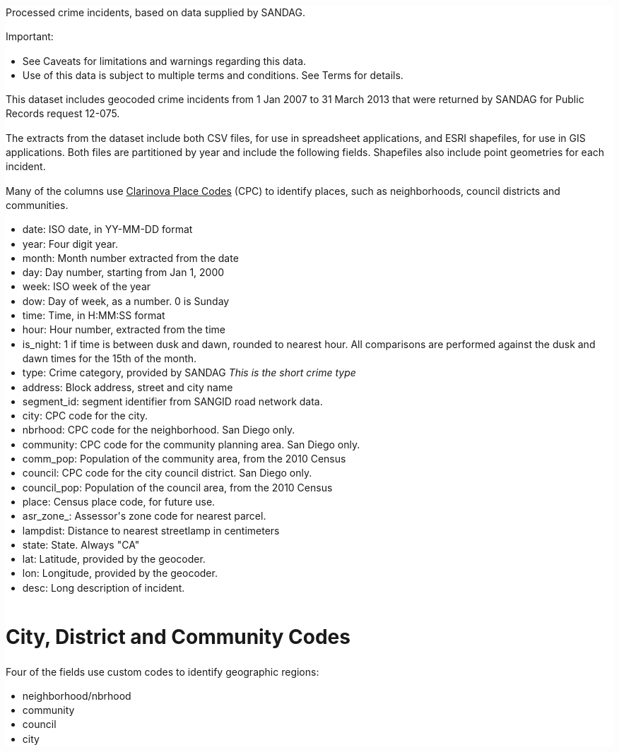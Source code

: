 Processed crime incidents, based on data supplied by SANDAG.

Important:

  * See Caveats for limitations and warnings regarding this data. 
  * Use of this data is subject to multiple terms and conditions. See Terms for details. 

This dataset includes geocoded crime incidents from 1 Jan 2007 to 31 March 2013 that were returned by SANDAG for Public Records request 12-075. 

The extracts from the dataset include both CSV files, for use in spreadsheet applications, and ESRI shapefiles, for use in GIS applications. Both files are partitioned by year and include the following fields. Shapefiles also include point geometries for each incident. 

Many of the columns use [Clarinova Place Codes](https://sandiegodata.atlassian.net/wiki/display/SDD/Clarinova+Place+Codes) (CPC) to identify places, such as neighborhoods, council districts and communities. 

  * date: ISO date, in YY-MM-DD format
  * year: Four digit year. 
  * month: Month number extracted from the date
  * day: Day number, starting from Jan 1, 2000
  * week: ISO week of the year
  * dow: Day of week, as a number. 0 is Sunday
  * time: Time, in H:MM:SS format
  * hour: Hour number, extracted from the time
  * is_night: 1 if time is between dusk and dawn, rounded to nearest hour. All comparisons are performed against the dusk and dawn times for the 15th of the month. 
  * type: Crime category, provided by SANDAG *This is the short crime type*
  * address: Block address, street and city name
  * segment_id: segment identifier from SANGID road network data. 
  * city: CPC code for the city. 
  * nbrhood: CPC code for the neighborhood. San Diego only. 
  * community: CPC code for the community planning area. San Diego only.
  * comm\_pop: Population of the community area, from the 2010 Census 
  * council: CPC code for the city council district. San Diego only. 
  * council\_pop: Population of the council area, from the 2010 Census
  * place: Census place code, for future use. 
  * asr_zone_: Assessor's zone code for nearest parcel. 
  * lampdist: Distance to nearest streetlamp in centimeters
  * state: State. Always "CA"
  * lat: Latitude, provided by the geocoder.
  * lon: Longitude, provided by the geocoder.
  * desc: Long description of incident. 


City, District and Community Codes
===================================

Four of the fields use custom codes to identify geographic regions: 

  * neighborhood/nbrhood
  * community
  * council
  * city
